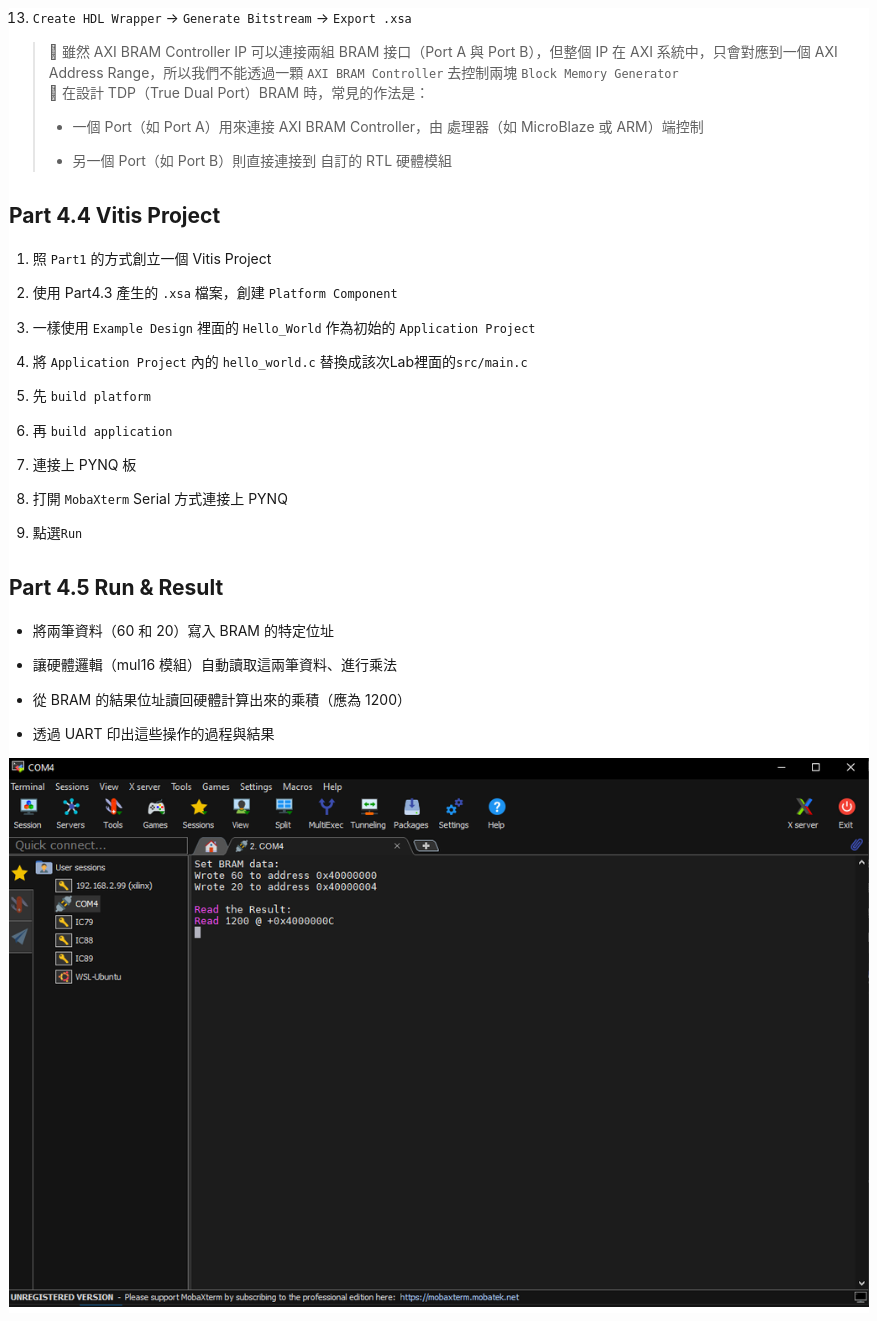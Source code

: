 13. `Create HDL Wrapper` -> `Generate Bitstream` -> `Export .xsa`

> 📌 雖然 AXI BRAM Controller IP 可以連接兩組 BRAM 接口（Port A 與 Port B），但整個 IP 在 AXI 系統中，只會對應到一個 AXI Address Range，所以我們不能透過一顆 `AXI BRAM Controller` 去控制兩塊 `Block Memory Generator`  
> 📌 在設計 TDP（True Dual Port）BRAM 時，常見的作法是：
>
> - 一個 Port（如 Port A）用來連接 AXI BRAM Controller，由 處理器（如 MicroBlaze 或 ARM）端控制
>
> - 另一個 Port（如 Port B）則直接連接到 自訂的 RTL 硬體模組

## Part 4.4 Vitis Project

1. 照 `Part1` 的方式創立一個 Vitis Project  

2. 使用 Part4.3 產生的 `.xsa` 檔案，創建 `Platform Component`  

3. 一樣使用 `Example Design` 裡面的 `Hello_World` 作為初始的 `Application Project`

4. 將 `Application Project` 內的 `hello_world.c` 替換成該次Lab裡面的`src/main.c`

5. 先 `build platform`

6. 再 `build application`

7. 連接上 PYNQ 板

8. 打開 `MobaXterm` Serial 方式連接上 PYNQ

9. 點選`Run`

## Part 4.5 Run & Result

- 將兩筆資料（60 和 20）寫入 BRAM 的特定位址

- 讓硬體邏輯（mul16 模組）自動讀取這兩筆資料、進行乘法

- 從 BRAM 的結果位址讀回硬體計算出來的乘積（應為 1200）

- 透過 UART 印出這些操作的過程與結果

![MobaXterm](./png/MobaXterm.png)
